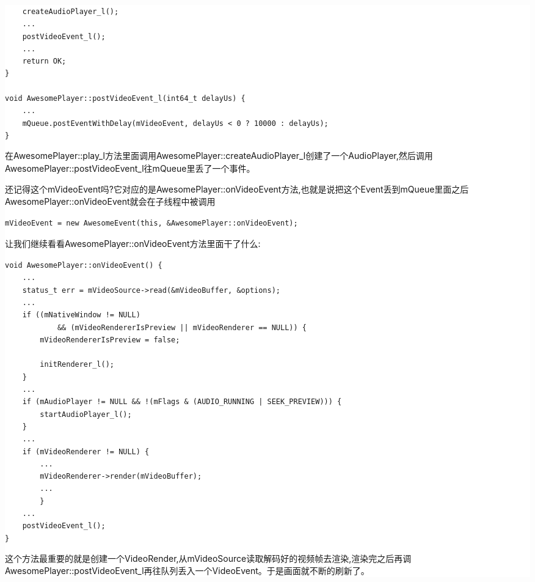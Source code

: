 ```
    createAudioPlayer_l();
    ...
    postVideoEvent_l();
    ...
    return OK;
}

void AwesomePlayer::postVideoEvent_l(int64_t delayUs) {
    ...
    mQueue.postEventWithDelay(mVideoEvent, delayUs < 0 ? 10000 : delayUs);
}
```

在AwesomePlayer::play\_l方法里面调用AwesomePlayer::createAudioPlayer\_l创建了一个AudioPlayer,然后调用AwesomePlayer::postVideoEvent\_l往mQueue里丢了一个事件。

还记得这个mVideoEvent吗?它对应的是AwesomePlayer::onVideoEvent方法,也就是说把这个Event丢到mQueue里面之后AwesomePlayer::onVideoEvent就会在子线程中被调用

```
mVideoEvent = new AwesomeEvent(this, &AwesomePlayer::onVideoEvent);
```

让我们继续看看AwesomePlayer::onVideoEvent方法里面干了什么:

```
void AwesomePlayer::onVideoEvent() {
	...
	status_t err = mVideoSource->read(&mVideoBuffer, &options);
	...
	if ((mNativeWindow != NULL)
            && (mVideoRendererIsPreview || mVideoRenderer == NULL)) {
        mVideoRendererIsPreview = false;

        initRenderer_l();
    }
    ...
    if (mAudioPlayer != NULL && !(mFlags & (AUDIO_RUNNING | SEEK_PREVIEW))) {
        startAudioPlayer_l();
    }
    ...
    if (mVideoRenderer != NULL) {
        ...
        mVideoRenderer->render(mVideoBuffer);
        ...
        }
    ...
	postVideoEvent_l();
}
```

这个方法最重要的就是创建一个VideoRender,从mVideoSource读取解码好的视频帧去渲染,渲染完之后再调AwesomePlayer::postVideoEvent\_l再往队列丢入一个VideoEvent。于是画面就不断的刷新了。

